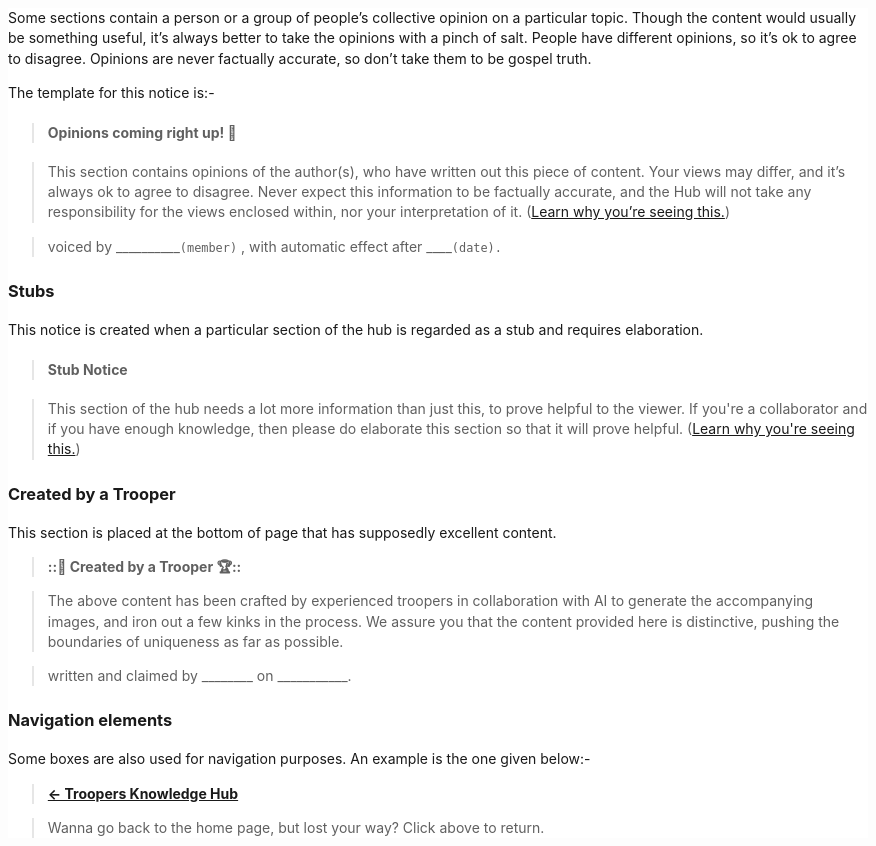 Some sections contain a person or a group of people’s collective opinion on a particular topic. Though the content would usually be something useful, it’s always better to take the opinions with a pinch of salt. People have different opinions, so it’s ok to agree to disagree. Opinions are never factually accurate, so don’t take them to be gospel truth.

The template for this notice is:-

> #### Opinions coming right up! 🎤

> This section contains opinions of the author(s), who have written out this piece of content. Your views may differ, and it’s always ok to agree to disagree. Never expect this information to be factually accurate, and the Hub will not take any responsibility for the views enclosed within, nor your interpretation of it. ([Learn why you’re seeing this.](https://desktop.craft.do:6776/editor/d/34ae8ebc-d508-7305-20e2-17e06364862c/bebb365f-d340-4b5a-8457-e20b221441b2/x/81F208F8-3083-4414-AE26-B160EB498877))

> voiced by \_\_\_\_\_\_\_\_\_\_`(member)` , with automatic effect after \_\_\_\_`(date).`

### Stubs

This notice is created when a particular section of the hub is regarded as a stub and requires elaboration.

> #### Stub Notice

> This section of the hub needs a lot more information than just this, to prove helpful to the viewer. If you're a collaborator and if you have enough knowledge, then please do elaborate this section so that it will prove helpful. ([Learn why you're seeing this.](https://desktop.craft.do:6776/editor/d/34ae8ebc-d508-7305-20e2-17e06364862c/bebb365f-d340-4b5a-8457-e20b221441b2/x/CF673FD1-29C5-45B6-9F8E-769D4E6A6AD9))

### Created by a Trooper

This section is placed at the bottom of page that has supposedly excellent content.

> **::🥇 Created by a Trooper 🏆::**

> The above content has been crafted by experienced troopers in collaboration with AI to generate the accompanying images, and iron out a few kinks in the process. We assure you that the content provided here is distinctive, pushing the boundaries of uniqueness as far as possible.

> written and claimed by \_\_\_\_\_\_\_\_ on \_\_\_\_\_\_\_\_\_\_\_.

### Navigation elements

Some boxes are also used for navigation purposes. An example is the one given below:-

> [**← Troopers Knowledge Hub**](https://desktop.craft.do:6776/editor/d/34ae8ebc-d508-7305-20e2-17e06364862c/bebb365f-d340-4b5a-8457-e20b221441b2/x/B6285B28-BFB4-48C4-A575-5503601541D5)

> Wanna go back to the home page, but lost your way? Click above to return.
